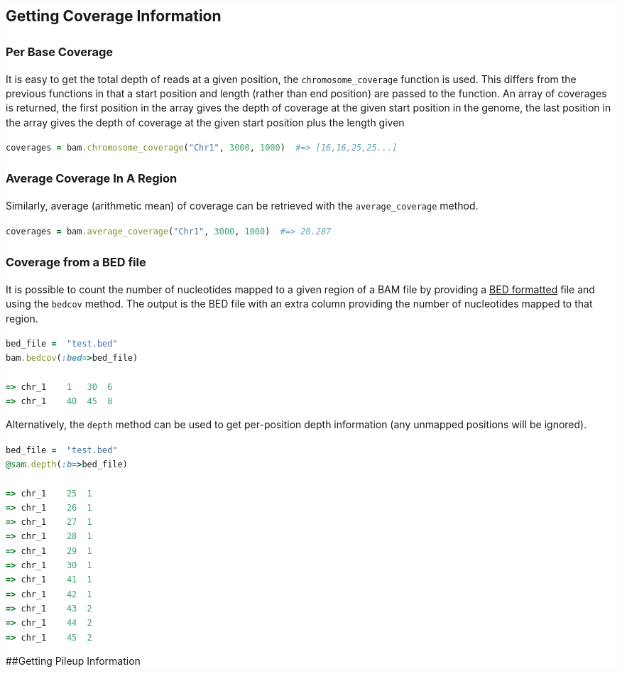 Getting Coverage Information
----------------------------


### Per Base Coverage

It is easy to get the total depth of reads at a given position, the
`chromosome_coverage` function is used. This differs from the previous
functions in that a start position and length (rather than end position)
are passed to the function. An array of coverages is returned, the first
position in the array gives the depth of coverage at the given start
position in the genome, the last position in the array gives the depth
of coverage at the given start position plus the length given

```ruby
coverages = bam.chromosome_coverage("Chr1", 3000, 1000)  #=> [16,16,25,25...]
```

### Average Coverage In A Region

Similarly, average (arithmetic mean) of coverage can be retrieved with the `average_coverage` method.

```ruby
coverages = bam.average_coverage("Chr1", 3000, 1000)  #=> 20.287
```

### Coverage from a BED file
It is possible to count the number of nucleotides mapped to a given region of a BAM file by providing a [BED formatted](http://genome.ucsc.edu/FAQ/FAQformat.html#format1) file and using the `bedcov` method. The output is the BED file with an extra column providing the number of nucleotides mapped to that region.

```ruby
bed_file =  "test.bed"
bam.bedcov(:bed=>bed_file)

=> chr_1	1	30	6
=> chr_1	40	45	8

```
Alternatively, the `depth` method can be used to get per-position depth information (any unmapped positions will be ignored).
```ruby
bed_file =  "test.bed"
@sam.depth(:b=>bed_file)

=> chr_1	25	1
=> chr_1	26	1
=> chr_1	27	1
=> chr_1	28	1
=> chr_1	29	1
=> chr_1	30	1
=> chr_1	41	1
=> chr_1	42	1
=> chr_1	43	2
=> chr_1	44	2
=> chr_1	45	2
```
##Getting Pileup Information
